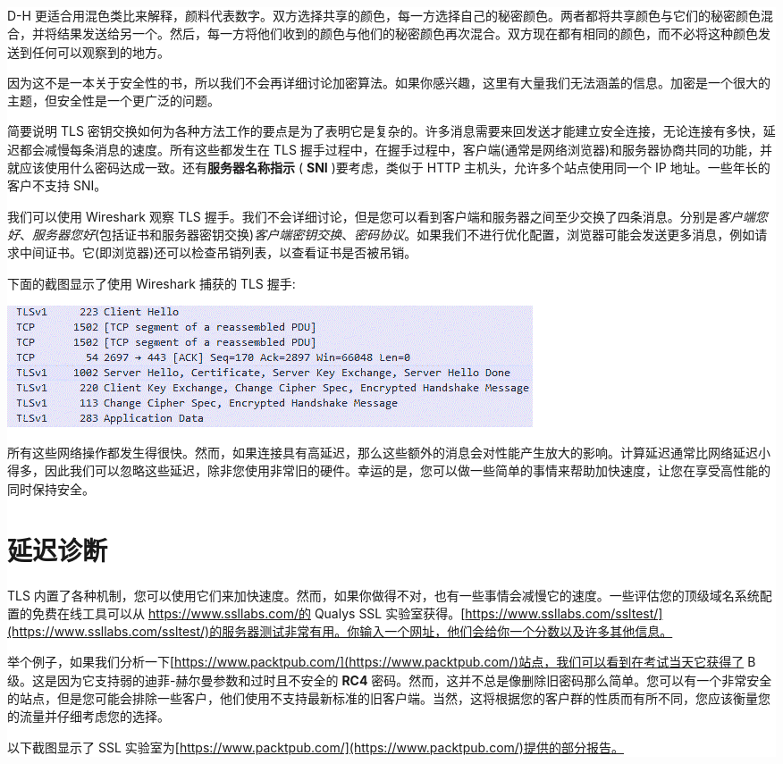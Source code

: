 D-H 更适合用混色类比来解释，颜料代表数字。双方选择共享的颜色，每一方选择自己的秘密颜色。两者都将共享颜色与它们的秘密颜色混合，并将结果发送给另一个。然后，每一方将他们收到的颜色与他们的秘密颜色再次混合。双方现在都有相同的颜色，而不必将这种颜色发送到任何可以观察到的地方。

因为这不是一本关于安全性的书，所以我们不会再详细讨论加密算法。如果你感兴趣，这里有大量我们无法涵盖的信息。加密是一个很大的主题，但安全性是一个更广泛的问题。

简要说明 TLS 密钥交换如何为各种方法工作的要点是为了表明它是复杂的。许多消息需要来回发送才能建立安全连接，无论连接有多快，延迟都会减慢每条消息的速度。所有这些都发生在 TLS 握手过程中，在握手过程中，客户端(通常是网络浏览器)和服务器协商共同的功能，并就应该使用什么密码达成一致。还有**服务器名称指示** ( **SNI** )要考虑，类似于 HTTP 主机头，允许多个站点使用同一个 IP 地址。一些年长的客户不支持 SNI。

我们可以使用 Wireshark 观察 TLS 握手。我们不会详细讨论，但是您可以看到客户端和服务器之间至少交换了四条消息。分别是*客户端您好*、*服务器您好*(包括证书和服务器密钥交换)*客户端密钥交换*、*密码协议*。如果我们不进行优化配置，浏览器可能会发送更多消息，例如请求中间证书。它(即浏览器)还可以检查吊销列表，以查看证书是否被吊销。

下面的截图显示了使用 Wireshark 捕获的 TLS 握手:

![](img/Image00065.gif)

所有这些网络操作都发生得很快。然而，如果连接具有高延迟，那么这些额外的消息会对性能产生放大的影响。计算延迟通常比网络延迟小得多，因此我们可以忽略这些延迟，除非您使用非常旧的硬件。幸运的是，您可以做一些简单的事情来帮助加快速度，让您在享受高性能的同时保持安全。

# 延迟诊断

TLS 内置了各种机制，您可以使用它们来加快速度。然而，如果你做得不对，也有一些事情会减慢它的速度。一些评估您的顶级域名系统配置的免费在线工具可以从 https://www.ssllabs.com/的 Qualys SSL 实验室获得。[https://www.ssllabs.com/ssltest/](https://www.ssllabs.com/ssltest/)的服务器测试非常有用。你输入一个网址，他们会给你一个分数以及许多其他信息。

举个例子，如果我们分析一下[https://www.packtpub.com/](https://www.packtpub.com/)站点，我们可以看到在考试当天它获得了 B 级。这是因为它支持弱的迪菲-赫尔曼参数和过时且不安全的 **RC4** 密码。然而，这并不总是像删除旧密码那么简单。您可以有一个非常安全的站点，但是您可能会排除一些客户，他们使用不支持最新标准的旧客户端。当然，这将根据您的客户群的性质而有所不同，您应该衡量您的流量并仔细考虑您的选择。

以下截图显示了 SSL 实验室为[https://www.packtpub.com/](https://www.packtpub.com/)提供的部分报告。
